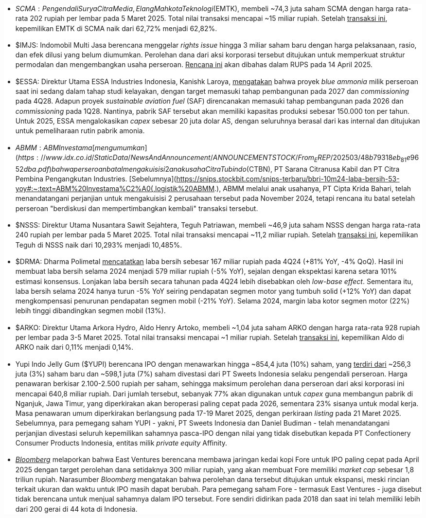 - $SCMA: Pengendali Surya Citra Media, Elang Mahkota Teknologi ($EMTK), membeli ~74,3 juta saham SCMA dengan harga rata-rata 202 rupiah per lembar pada 5 Maret 2025. Total nilai transaksi mencapai ~15 miliar rupiah. Setelah [transaksi ini](https://www.idx.co.id/StaticData/NewsAndAnnouncement/ANNOUNCEMENTSTOCK/From_EREP/202503/cf899415ea_f1c3b42d5c.pdf), kepemilikan EMTK di SCMA naik dari 62,72% menjadi 62,82%.
- $IMJS: Indomobil Multi Jasa berencana menggelar _rights issue_ hingga 3 miliar saham baru dengan harga pelaksanaan, rasio, dan efek dilusi yang belum diumumkan. Perolehan dana dari aksi korporasi tersebut ditujukan untuk memperkuat struktur permodalan dan mengembangkan usaha perseroan. [Rencana ini](https://epaper.investor.id/files/2025/03/06/f77f67cfa84d248b6f21bf2792da43a1.html) akan dibahas dalam RUPS pada 14 April 2025.
- $ESSA: Direktur Utama ESSA Industries Indonesia, Kanishk Laroya, [mengatakan](https://insight.kontan.co.id/news/essa-industries-essa-siapkan-capex-us-20-juta) bahwa proyek _blue ammonia_ milik perseroan saat ini sedang dalam tahap studi kelayakan, dengan target memasuki tahap pembangunan pada 2027 dan _commissioning_ pada 4Q28. Adapun proyek _sustainable aviation fuel_ (SAF) direncanakan memasuki tahap pembangunan pada 2026 dan _commissioning_ pada 1Q28. Nantinya, pabrik SAF tersebut akan memiliki kapasitas produksi sebesar 150.000 ton per tahun. Untuk 2025, ESSA mengalokasikan _capex_ sebesar 20 juta dolar AS, dengan seluruhnya berasal dari kas internal dan ditujukan untuk pemeliharaan rutin pabrik amonia.
- $ABMM: ABM Investama [mengumumkan](https://www.idx.co.id/StaticData/NewsAndAnnouncement/ANNOUNCEMENTSTOCK/From_EREP/202503/48b79318eb_81e9652dba.pdf) bahwa perseroan batal mengakuisisi 2 anak usaha Citra Tubindo ($CTBN), PT Sarana Citranusa Kabil dan PT Citra Pembina Pengangkutan Industries. [Sebelumnya](https://snips.stockbit.com/snips-terbaru/bbri-10m24-laba-bersih-53-yoy#:~:text=ABM%20Investama%C2%A0(,logistik%20ABMM.), ABMM melalui anak usahanya, PT Cipta Krida Bahari, telah menandatangani perjanjian untuk mengakuisisi 2 perusahaan tersebut pada November 2024, tetapi rencana itu batal setelah perseroan "berdiskusi dan mempertimbangkan kembali" transaksi tersebut.
- $NSSS: Direktur Utama Nusantara Sawit Sejahtera, Teguh Patriawan, membeli ~46,9 juta saham NSSS dengan harga rata-rata 240 rupiah per lembar pada 5 Maret 2025. Total nilai transaksi mencapai ~11,2 miliar rupiah. Setelah [transaksi ini](https://www.idx.co.id/StaticData/NewsAndAnnouncement/ANNOUNCEMENTSTOCK/From_EREP/202503/e2b6947486_26f0e44201.pdf), kepemilikan Teguh di NSSS naik dari 10,293% menjadi 10,485%.
- $DRMA: Dharma Polimetal [mencatatkan](https://www.idx.co.id/StaticData/NewsAndAnnouncement/ANNOUNCEMENTSTOCK/From_EREP/202403/20250306153504-49944-0/DRMA%202024.pdf) laba bersih sebesar 167 miliar rupiah pada 4Q24 (+81% YoY, \-4% QoQ). Hasil ini membuat laba bersih selama 2024 menjadi 579 miliar rupiah (\-5% YoY), sejalan dengan ekspektasi karena setara 101% estimasi konsensus. Lonjakan laba bersih secara tahunan pada 4Q24 lebih disebabkan oleh _low-base effect_. Sementara itu, laba bersih selama 2024 hanya turun -5% YoY seiring pendapatan segmen motor yang tumbuh solid (+12% YoY) dan dapat mengkompensasi penurunan pendapatan segmen mobil (\-21% YoY). Selama 2024, margin laba kotor segmen motor (22%) lebih tinggi dibandingkan segmen mobil (13%).
- $ARKO: Direktur Utama Arkora Hydro, Aldo Henry Artoko, membeli ~1,04 juta saham ARKO dengan harga rata-rata 928 rupiah per lembar pada 3-5 Maret 2025. Total nilai transaksi mencapai ~1 miliar rupiah. Setelah [transaksi ini](https://www.idx.co.id/StaticData/NewsAndAnnouncement/ANNOUNCEMENTSTOCK/From_EREP/202503/3c16951364_81455ec243.pdf), kepemilikan Aldo di ARKO naik dari 0,11% menjadi 0,14%.

- Yupi Indo Jelly Gum ($YUPI) berencana IPO dengan menawarkan hingga ~854,4 juta (10%) saham, yang [terdiri dari](https://e-ipo.co.id/id/pipeline/get-propectus-file?id=333&type=summary) ~256,3 juta (3%) saham baru dan ~598,1 juta (7%) saham divestasi dari PT Sweets Indonesia selaku pengendali perseroan. Harga penawaran berkisar 2.100-2.500 rupiah per saham, sehingga maksimum perolehan dana perseroan dari aksi korporasi ini mencapai 640,8 miliar rupiah. Dari jumlah tersebut, sebanyak 77% akan digunakan untuk _capex_ guna membangun pabrik di Nganjuk, Jawa Timur, yang diperkirakan akan beroperasi paling cepat pada 2026, sementara 23% sisanya untuk modal kerja. Masa penawaran umum diperkirakan berlangsung pada 17-19 Maret 2025, dengan perkiraan _listing_ pada 21 Maret 2025. Sebelumnya, para pemegang saham YUPI - yakni, PT Sweets Indonesia dan Daniel Budiman - telah menandatangani perjanjian divestasi seluruh kepemilikan sahamnya pasca-IPO dengan nilai yang tidak disebutkan kepada PT Confectionery Consumer Products Indonesia, entitas milik _private equity_ Affinity.
- _[Bloomberg](https://www.bloomberg.com/news/articles/2025-03-05/coffee-chain-plans-ipo-to-tap-indonesia-s-thirst-for-sweet-latte)_ melaporkan bahwa East Ventures berencana membawa jaringan kedai kopi Fore untuk IPO paling cepat pada April 2025 dengan target perolehan dana setidaknya 300 miliar rupiah, yang akan membuat Fore memiliki _market cap_ sebesar 1,8 triliun rupiah. Narasumber _Bloomberg_ mengatakan bahwa perolehan dana tersebut ditujukan untuk ekspansi, meski rincian terkait ukuran dan waktu untuk IPO masih dapat berubah. Para pemegang saham Fore - termasuk East Ventures - juga disebut tidak berencana untuk menjual sahamnya dalam IPO tersebut. Fore sendiri didirikan pada 2018 dan saat ini telah memiliki lebih dari 200 gerai di 44 kota di Indonesia.